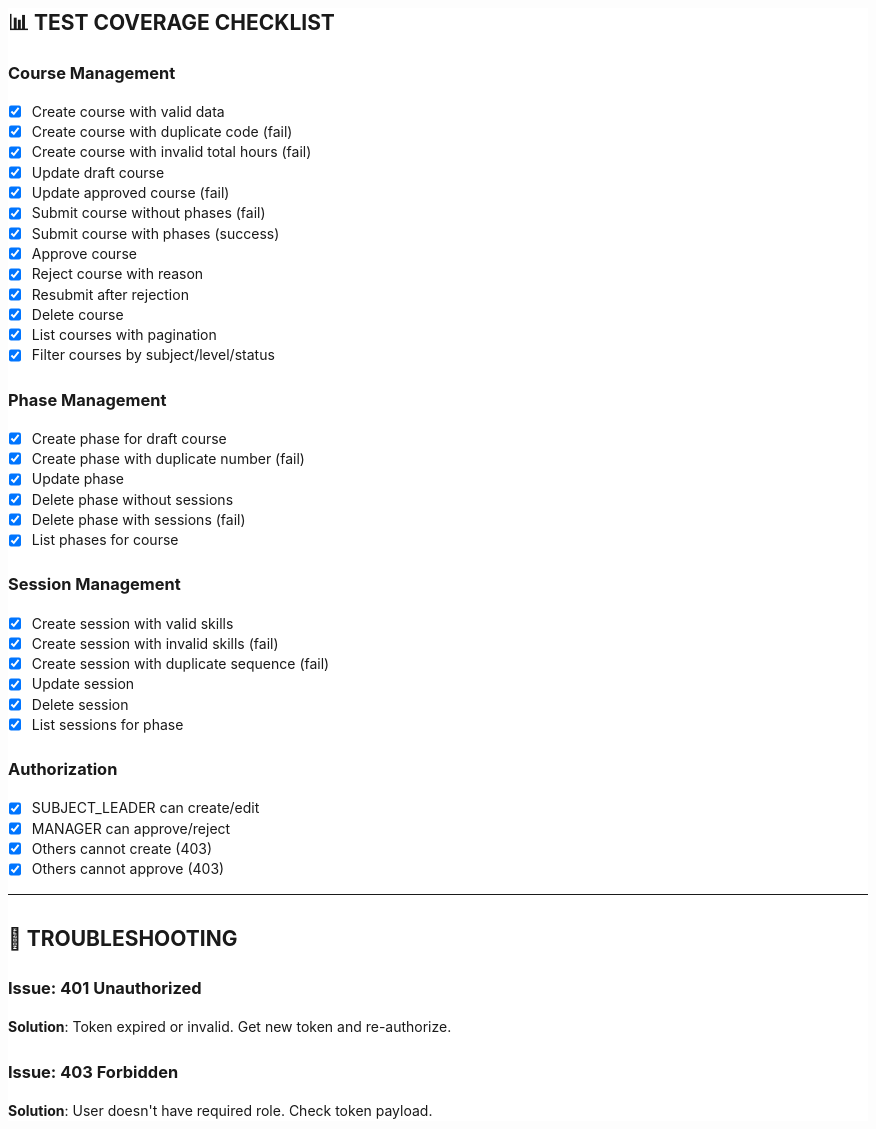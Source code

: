 
## 📊 TEST COVERAGE CHECKLIST

### Course Management
- [x] Create course with valid data
- [x] Create course with duplicate code (fail)
- [x] Create course with invalid total hours (fail)
- [x] Update draft course
- [x] Update approved course (fail)
- [x] Submit course without phases (fail)
- [x] Submit course with phases (success)
- [x] Approve course
- [x] Reject course with reason
- [x] Resubmit after rejection
- [x] Delete course
- [x] List courses with pagination
- [x] Filter courses by subject/level/status

### Phase Management
- [x] Create phase for draft course
- [x] Create phase with duplicate number (fail)
- [x] Update phase
- [x] Delete phase without sessions
- [x] Delete phase with sessions (fail)
- [x] List phases for course

### Session Management
- [x] Create session with valid skills
- [x] Create session with invalid skills (fail)
- [x] Create session with duplicate sequence (fail)
- [x] Update session
- [x] Delete session
- [x] List sessions for phase

### Authorization
- [x] SUBJECT_LEADER can create/edit
- [x] MANAGER can approve/reject
- [x] Others cannot create (403)
- [x] Others cannot approve (403)

---

## 🐛 TROUBLESHOOTING

### Issue: 401 Unauthorized
**Solution**: Token expired or invalid. Get new token and re-authorize.

### Issue: 403 Forbidden
**Solution**: User doesn't have required role. Check token payload.

